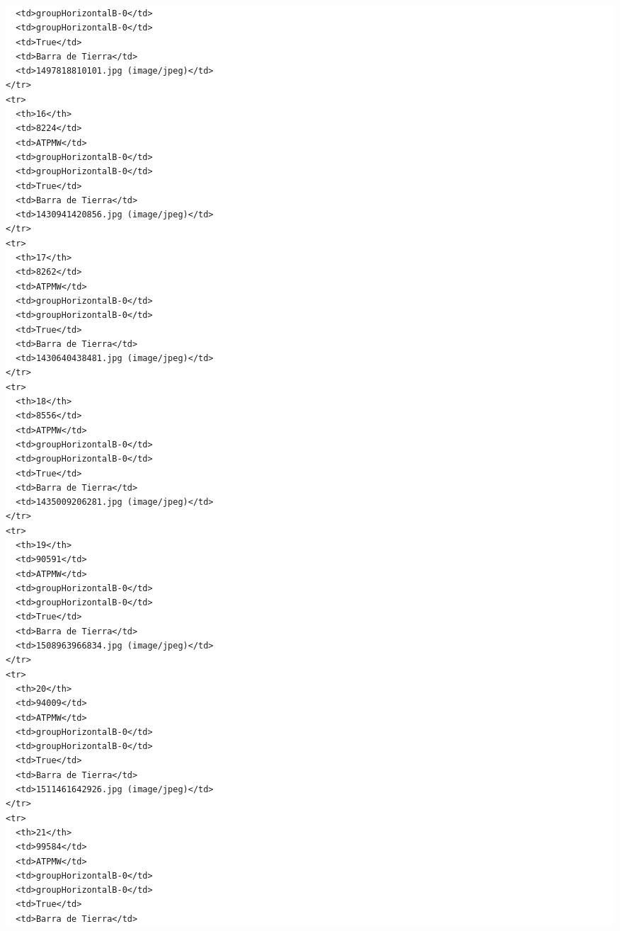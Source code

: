       <td>groupHorizontalB-0</td>
      <td>groupHorizontalB-0</td>
      <td>True</td>
      <td>Barra de Tierra</td>
      <td>1497818810101.jpg (image/jpeg)</td>
    </tr>
    <tr>
      <th>16</th>
      <td>8224</td>
      <td>ATPMW</td>
      <td>groupHorizontalB-0</td>
      <td>groupHorizontalB-0</td>
      <td>True</td>
      <td>Barra de Tierra</td>
      <td>1430941420856.jpg (image/jpeg)</td>
    </tr>
    <tr>
      <th>17</th>
      <td>8262</td>
      <td>ATPMW</td>
      <td>groupHorizontalB-0</td>
      <td>groupHorizontalB-0</td>
      <td>True</td>
      <td>Barra de Tierra</td>
      <td>1430640438481.jpg (image/jpeg)</td>
    </tr>
    <tr>
      <th>18</th>
      <td>8556</td>
      <td>ATPMW</td>
      <td>groupHorizontalB-0</td>
      <td>groupHorizontalB-0</td>
      <td>True</td>
      <td>Barra de Tierra</td>
      <td>1435009206281.jpg (image/jpeg)</td>
    </tr>
    <tr>
      <th>19</th>
      <td>90591</td>
      <td>ATPMW</td>
      <td>groupHorizontalB-0</td>
      <td>groupHorizontalB-0</td>
      <td>True</td>
      <td>Barra de Tierra</td>
      <td>1508963966834.jpg (image/jpeg)</td>
    </tr>
    <tr>
      <th>20</th>
      <td>94009</td>
      <td>ATPMW</td>
      <td>groupHorizontalB-0</td>
      <td>groupHorizontalB-0</td>
      <td>True</td>
      <td>Barra de Tierra</td>
      <td>1511461642926.jpg (image/jpeg)</td>
    </tr>
    <tr>
      <th>21</th>
      <td>99584</td>
      <td>ATPMW</td>
      <td>groupHorizontalB-0</td>
      <td>groupHorizontalB-0</td>
      <td>True</td>
      <td>Barra de Tierra</td>
